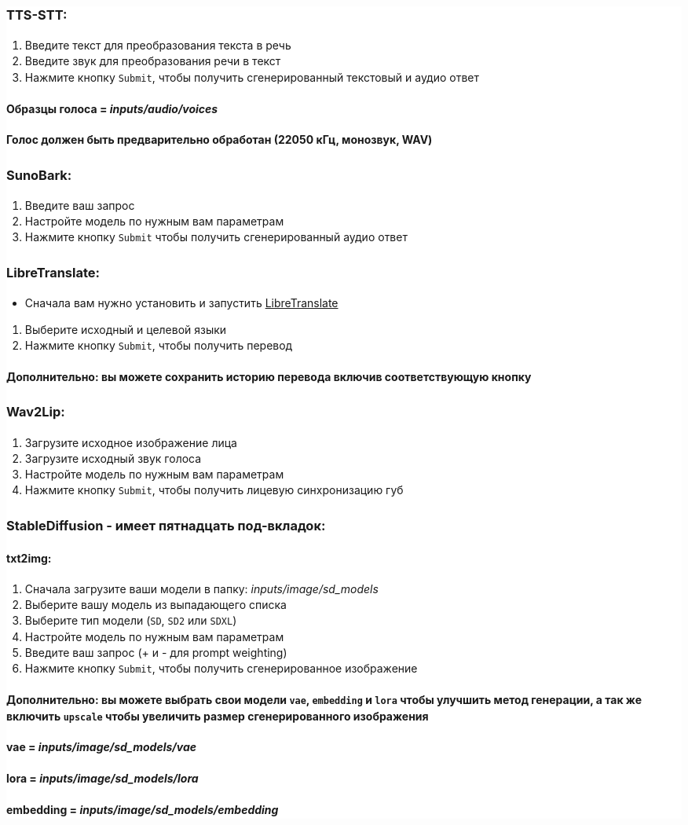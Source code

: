 
### TTS-STT:

1) Введите текст для преобразования текста в речь
2) Введите звук для преобразования речи в текст
3) Нажмите кнопку `Submit`, чтобы получить сгенерированный текстовый и аудио ответ
#### Образцы голоса = *inputs/audio/voices*
#### Голос должен быть предварительно обработан (22050 кГц, монозвук, WAV)

### SunoBark:

1) Введите ваш запрос
2) Настройте модель по нужным вам параметрам
3) Нажмите кнопку `Submit` чтобы получить сгенерированный аудио ответ

### LibreTranslate:

* Сначала вам нужно установить и запустить [LibreTranslate](https://github.com/LibreTranslate/LibreTranslate)
1) Выберите исходный и целевой языки
2) Нажмите кнопку `Submit`, чтобы получить перевод
#### Дополнительно: вы можете сохранить историю перевода включив соответствующую кнопку

### Wav2Lip:

1) Загрузите исходное изображение лица
2) Загрузите исходный звук голоса
3) Настройте модель по нужным вам параметрам
4) Нажмите кнопку `Submit`, чтобы получить лицевую синхронизацию губ

### StableDiffusion - имеет пятнадцать под-вкладок:

#### txt2img:

1) Сначала загрузите ваши модели в папку: *inputs/image/sd_models*
2) Выберите вашу модель из выпадающего списка
3) Выберите тип модели (`SD`, `SD2` или `SDXL`)
4) Настройте модель по нужным вам параметрам
5) Введите ваш запрос (+ и - для prompt weighting)
6) Нажмите кнопку `Submit`, чтобы получить сгенерированное изображение
#### Дополнительно: вы можете выбрать свои модели `vae`, `embedding` и `lora` чтобы улучшить метод генерации, а так же включить `upscale` чтобы увеличить размер сгенерированного изображения
#### vae = *inputs/image/sd_models/vae*
#### lora = *inputs/image/sd_models/lora*
#### embedding = *inputs/image/sd_models/embedding*
